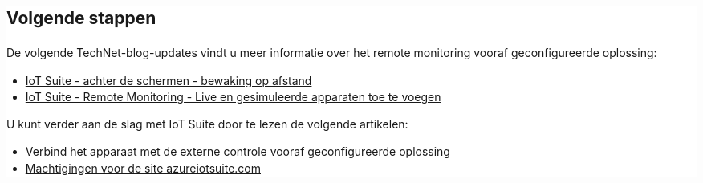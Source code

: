 ## <a name="next-steps"></a>Volgende stappen

De volgende TechNet-blog-updates vindt u meer informatie over het remote monitoring vooraf geconfigureerde oplossing:

- [IoT Suite - achter de schermen - bewaking op afstand](http://social.technet.microsoft.com/wiki/contents/articles/32941.iot-suite-under-the-hood-remote-monitoring.aspx)
- [IoT Suite - Remote Monitoring - Live en gesimuleerde apparaten toe te voegen](http://social.technet.microsoft.com/wiki/contents/articles/32975.iot-suite-remote-monitoring-adding-live-and-simulated-devices.aspx)

U kunt verder aan de slag met IoT Suite door te lezen de volgende artikelen:

- [Verbind het apparaat met de externe controle vooraf geconfigureerde oplossing][lnk-connect-rm]
- [Machtigingen voor de site azureiotsuite.com][lnk-permissions]

[lnk-preconfigured-solutions]: iot-suite-what-are-preconfigured-solutions.md
[lnk-customize]: iot-suite-guidance-on-customizing-preconfigured-solutions.md
[lnk-iothub]: https://azure.microsoft.com/documentation/services/iot-hub/
[lnk-asa]: https://azure.microsoft.com/documentation/services/stream-analytics/
[lnk-webjobs]: https://azure.microsoft.com/documentation/articles/websites-webjobs-resources/
[lnk-connect-rm]: iot-suite-connecting-devices.md
[lnk-permissions]: iot-suite-permissions.md